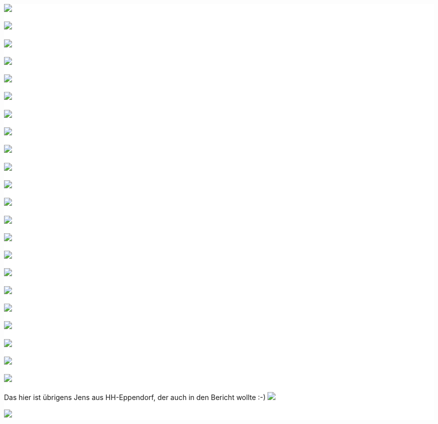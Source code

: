 ![](https://glossbossimages.s3.eu-central-1.amazonaws.com/chiller/CLS350CDI/CLS_350_CDI63.jpg)

![](https://glossbossimages.s3.eu-central-1.amazonaws.com/chiller/CLS350CDI/CLS_350_CDI64.jpg)

![](https://glossbossimages.s3.eu-central-1.amazonaws.com/chiller/CLS350CDI/CLS_350_CDI67.jpg)

![](https://glossbossimages.s3.eu-central-1.amazonaws.com/chiller/CLS350CDI/CLS_350_CDI68.jpg)

![](https://glossbossimages.s3.eu-central-1.amazonaws.com/chiller/CLS350CDI/CLS_350_CDI69.jpg)

![](https://glossbossimages.s3.eu-central-1.amazonaws.com/chiller/CLS350CDI/CLS_350_CDI70.jpg)

![](https://glossbossimages.s3.eu-central-1.amazonaws.com/chiller/CLS350CDI/CLS_350_CDI71.jpg)

![](https://glossbossimages.s3.eu-central-1.amazonaws.com/chiller/CLS350CDI/CLS_350_CDI72.jpg)

![](https://glossbossimages.s3.eu-central-1.amazonaws.com/chiller/CLS350CDI/CLS_350_CDI73.jpg)

![](https://glossbossimages.s3.eu-central-1.amazonaws.com/chiller/CLS350CDI/CLS_350_CDI74.jpg)

![](https://glossbossimages.s3.eu-central-1.amazonaws.com/chiller/CLS350CDI/CLS_350_CDI76.jpg)

![](https://glossbossimages.s3.eu-central-1.amazonaws.com/chiller/CLS350CDI/CLS_350_CDI77.jpg)

![](https://glossbossimages.s3.eu-central-1.amazonaws.com/chiller/CLS350CDI/CLS_350_CDI78.jpg)

![](https://glossbossimages.s3.eu-central-1.amazonaws.com/chiller/CLS350CDI/CLS_350_CDI79.jpg)

![](https://glossbossimages.s3.eu-central-1.amazonaws.com/chiller/CLS350CDI/CLS_350_CDI80.jpg)

![](https://glossbossimages.s3.eu-central-1.amazonaws.com/chiller/CLS350CDI/CLS_350_CDI82.jpg)

![](https://glossbossimages.s3.eu-central-1.amazonaws.com/chiller/CLS350CDI/CLS_350_CDI84.jpg)

![](https://glossbossimages.s3.eu-central-1.amazonaws.com/chiller/CLS350CDI/CLS_350_CDI87.jpg)

![](https://glossbossimages.s3.eu-central-1.amazonaws.com/chiller/CLS350CDI/CLS_350_CDI88.jpg)

![](https://glossbossimages.s3.eu-central-1.amazonaws.com/chiller/CLS350CDI/CLS_350_CDI89.jpg)

![](https://glossbossimages.s3.eu-central-1.amazonaws.com/chiller/CLS350CDI/CLS_350_CDI90.jpg)

![](https://glossbossimages.s3.eu-central-1.amazonaws.com/chiller/CLS350CDI/CLS_350_CDI91.jpg)

Das hier ist übrigens Jens aus HH-Eppendorf, der auch in den Bericht wollte :-)
![](https://glossbossimages.s3.eu-central-1.amazonaws.com/chiller/CLS350CDI/CLS_350_CDI92.jpg)

![](https://glossbossimages.s3.eu-central-1.amazonaws.com/chiller/CLS350CDI/CLS_350_CDI93.jpg)
